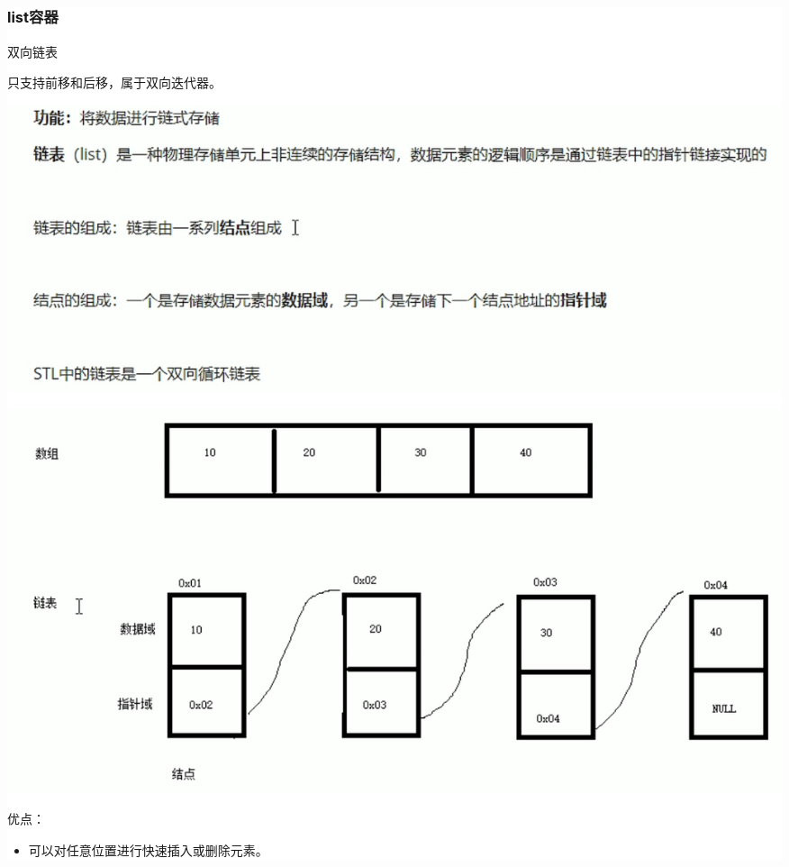 ```cpp
```

### list容器

双向链表

只支持前移和后移，属于双向迭代器。

![](assets/2022-11-19-16-13-09-image.png)

![](assets/2022-11-19-16-15-19-image.png)

优点：

- 可以对任意位置进行快速插入或删除元素。

